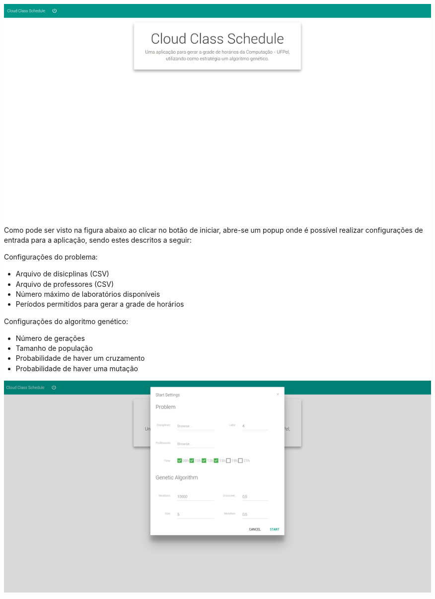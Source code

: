 ![Visão geral da interface](docs/interface01.png)

Como pode ser visto na figura abaixo ao clicar no botão de iniciar, abre-se um popup onde é possível realizar configurações de entrada para a aplicação, sendo estes descritos a seguir:

Configurações do problema:
* Arquivo de disicplinas (CSV)
* Arquivo de professores (CSV)
* Número máximo de laboratórios disponíveis
* Períodos permitidos para gerar a grade de horários

Configurações do algoritmo genético:
* Número de gerações
* Tamanho de população
* Probabilidade de haver um cruzamento
* Probabilidade de haver uma mutação

![Interface de configuração](docs/interface02.png)
